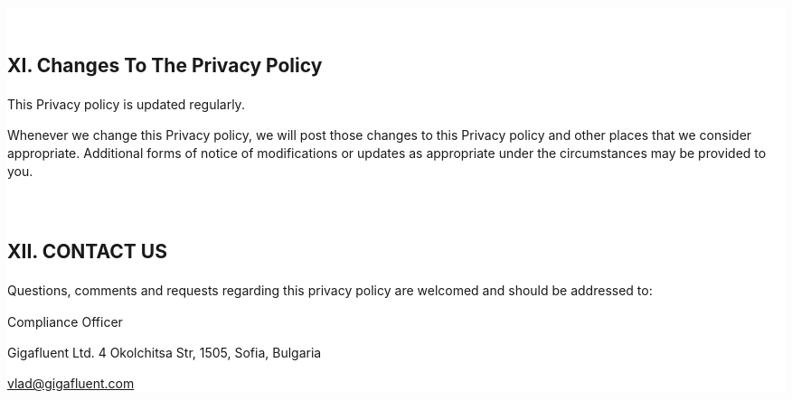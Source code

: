 
<br>

## XI. Changes To The Privacy Policy
This Privacy policy is updated regularly.

Whenever we change this Privacy policy, we will post those changes to this Privacy policy and other places that we consider appropriate. Additional forms of notice of modifications or updates as appropriate under the circumstances may be provided to you.

<br>

## XII. CONTACT US
Questions, comments and requests regarding this privacy policy are welcomed and should be addressed to:

Compliance Officer

Gigafluent Ltd.
4 Okolchitsa Str, 1505, Sofia, Bulgaria

<vlad@gigafluent.com>
